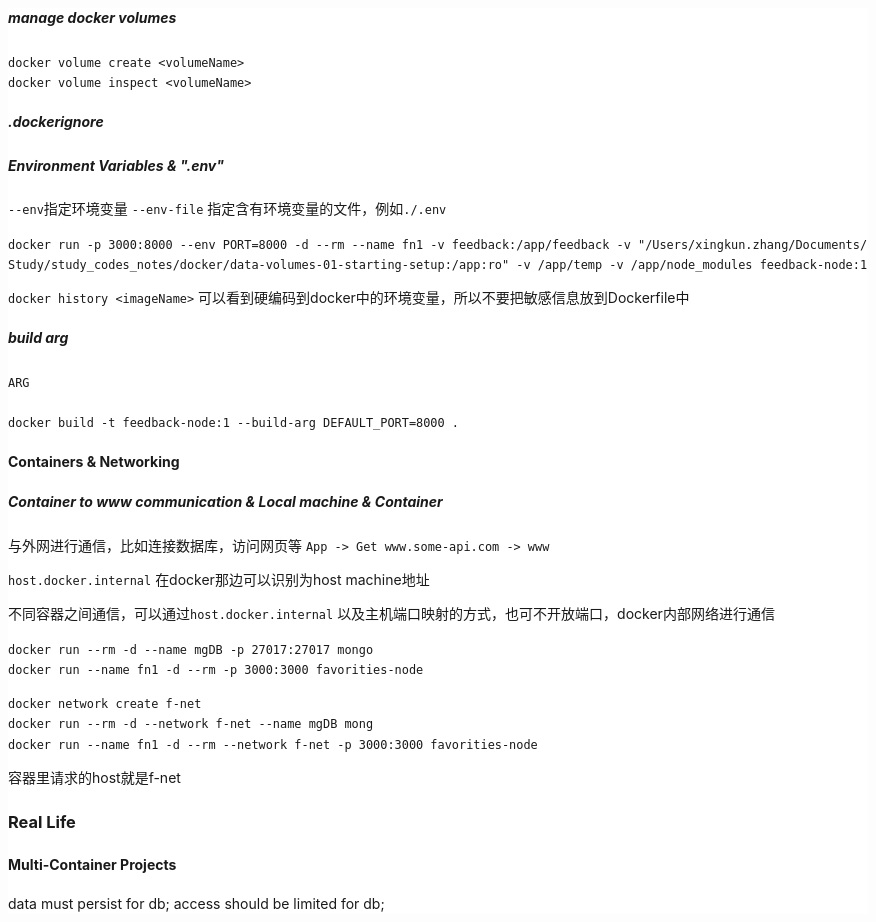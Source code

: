##### manage docker volumes

```
docker volume create <volumeName>
docker volume inspect <volumeName>
```

##### .dockerignore


##### Environment Variables & ".env"

`--env`指定环境变量
`--env-file` 指定含有环境变量的文件，例如`./.env`
```
docker run -p 3000:8000 --env PORT=8000 -d --rm --name fn1 -v feedback:/app/feedback -v "/Users/xingkun.zhang/Documents/Study/study_codes_notes/docker/data-volumes-01-starting-setup:/app:ro" -v /app/temp -v /app/node_modules feedback-node:1
```
`docker history <imageName>` 可以看到硬编码到docker中的环境变量，所以不要把敏感信息放到Dockerfile中

##### build arg

```
ARG

docker build -t feedback-node:1 --build-arg DEFAULT_PORT=8000 .
```

#### Containers & Networking

##### Container to www communication & Local machine & Container

与外网进行通信，比如连接数据库，访问网页等
`App -> Get www.some-api.com -> www`

`host.docker.internal` 在docker那边可以识别为host machine地址


不同容器之间通信，可以通过`host.docker.internal` 以及主机端口映射的方式，也可不开放端口，docker内部网络进行通信
```
docker run --rm -d --name mgDB -p 27017:27017 mongo
docker run --name fn1 -d --rm -p 3000:3000 favorities-node
```

```
docker network create f-net
docker run --rm -d --network f-net --name mgDB mong
docker run --name fn1 -d --rm --network f-net -p 3000:3000 favorities-node
```
容器里请求的host就是f-net

### Real Life

#### Multi-Container Projects

data must persist for db;
access should be limited for db;
